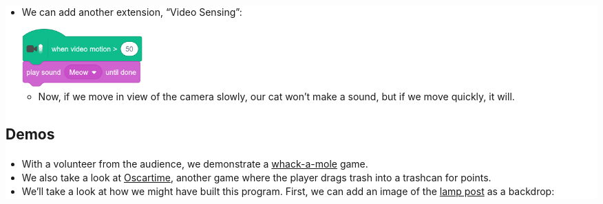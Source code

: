 
* We can add another extension, “Video Sensing”:

    <img src="video_sensing.png" width="175">

    * Now, if we move in view of the camera slowly, our cat won’t make a sound, but if we move quickly, it will.

## Demos

* With a volunteer from the audience, we demonstrate a [whack-a-mole](https://scratch.mit.edu/projects/565362715) game.
* We also take a look at [Oscartime](https://scratch.mit.edu/projects/277537196), another game where the player drags trash into a trashcan for points.
* We’ll take a look at how we might have built this program. First, we can add an image of the [lamp post](https://scratch.mit.edu/projects/565133620) as a backdrop:
